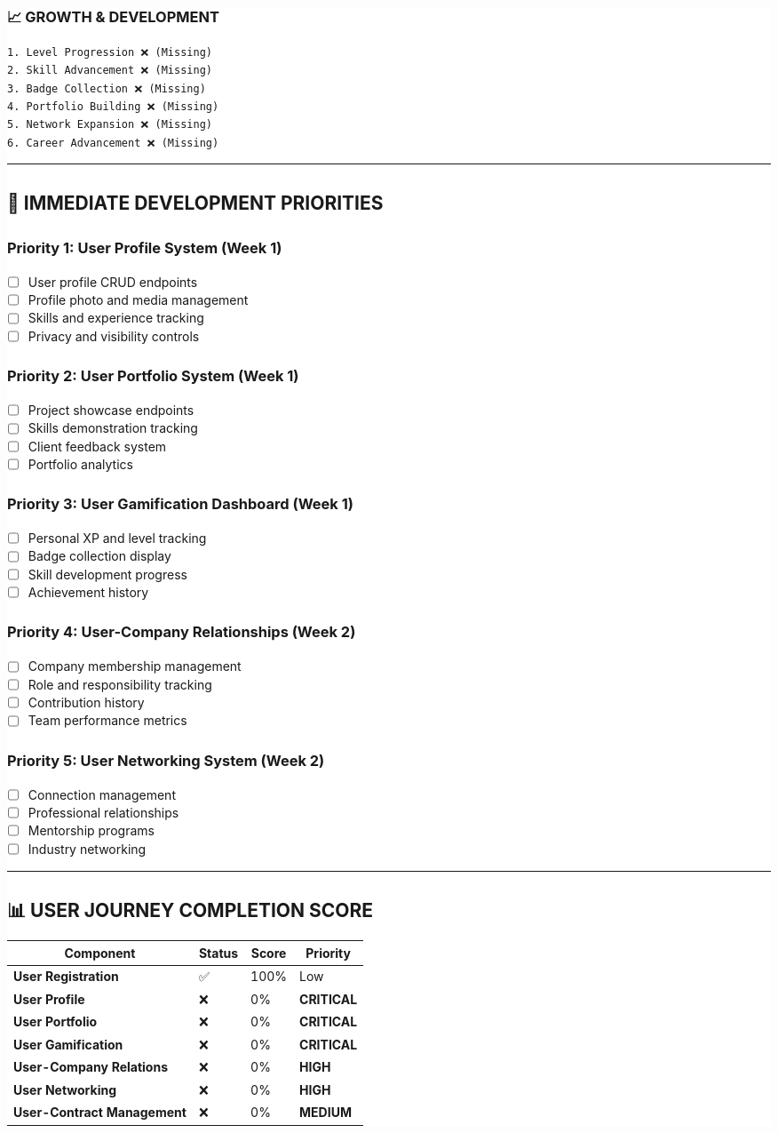 ### **📈 GROWTH & DEVELOPMENT**
```
1. Level Progression ❌ (Missing)
2. Skill Advancement ❌ (Missing)
3. Badge Collection ❌ (Missing)
4. Portfolio Building ❌ (Missing)
5. Network Expansion ❌ (Missing)
6. Career Advancement ❌ (Missing)
```

---

## 🔧 **IMMEDIATE DEVELOPMENT PRIORITIES**

### **Priority 1: User Profile System (Week 1)**
- [ ] User profile CRUD endpoints
- [ ] Profile photo and media management
- [ ] Skills and experience tracking
- [ ] Privacy and visibility controls

### **Priority 2: User Portfolio System (Week 1)**
- [ ] Project showcase endpoints
- [ ] Skills demonstration tracking
- [ ] Client feedback system
- [ ] Portfolio analytics

### **Priority 3: User Gamification Dashboard (Week 1)**
- [ ] Personal XP and level tracking
- [ ] Badge collection display
- [ ] Skill development progress
- [ ] Achievement history

### **Priority 4: User-Company Relationships (Week 2)**
- [ ] Company membership management
- [ ] Role and responsibility tracking
- [ ] Contribution history
- [ ] Team performance metrics

### **Priority 5: User Networking System (Week 2)**
- [ ] Connection management
- [ ] Professional relationships
- [ ] Mentorship programs
- [ ] Industry networking

---

## 📊 **USER JOURNEY COMPLETION SCORE**

| Component | Status | Score | Priority |
|-----------|--------|-------|----------|
| **User Registration** | ✅ | 100% | Low |
| **User Profile** | ❌ | 0% | **CRITICAL** |
| **User Portfolio** | ❌ | 0% | **CRITICAL** |
| **User Gamification** | ❌ | 0% | **CRITICAL** |
| **User-Company Relations** | ❌ | 0% | **HIGH** |
| **User Networking** | ❌ | 0% | **HIGH** |
| **User-Contract Management** | ❌ | 0% | **MEDIUM** |